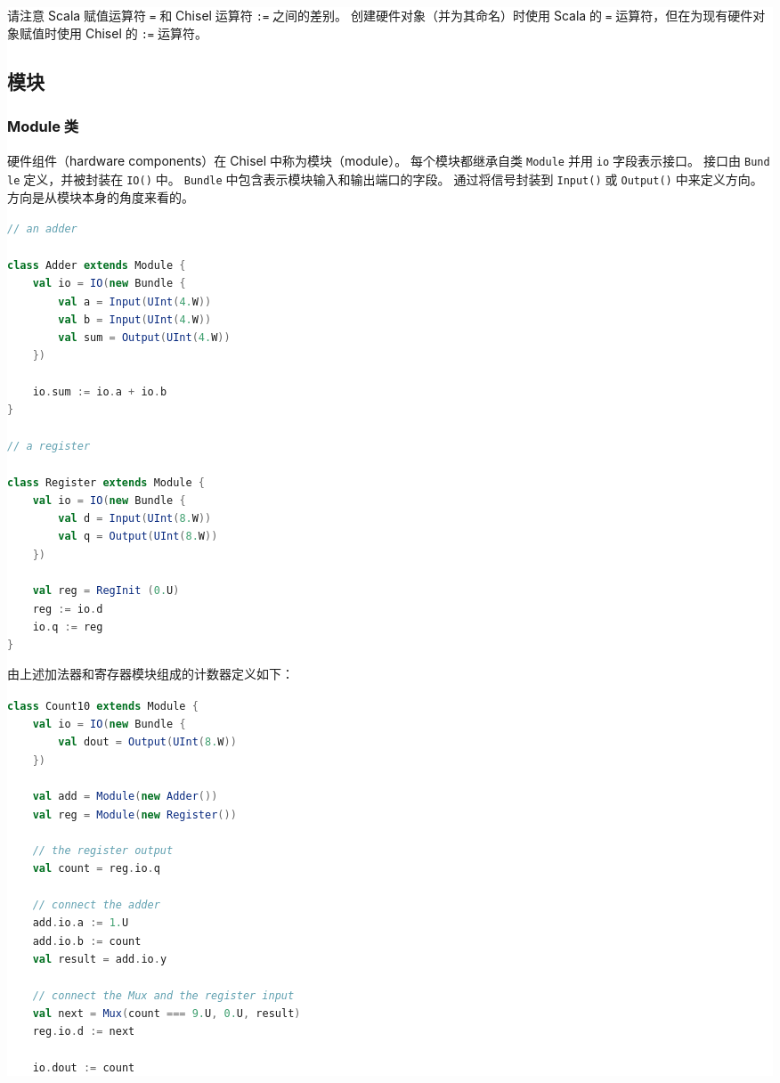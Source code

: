 请注意 Scala 赋值运算符 `=` 和 Chisel 运算符 `:=` 之间的差别。
创建硬件对象（并为其命名）时使用 Scala 的 `=` 运算符，但在为现有硬件对象赋值时使用 Chisel 的 `:=` 运算符。

## 模块

### Module 类

硬件组件（hardware components）在 Chisel 中称为模块（module）。
每个模块都继承自类 `Module` 并用 `io` 字段表示接口。
接口由 `Bundle` 定义，并被封装在 `IO()` 中。
`Bundle` 中包含表示模块输入和输出端口的字段。
通过将信号封装到 `Input()` 或 `Output()` 中来定义方向。
方向是从模块本身的角度来看的。

```scala
// an adder

class Adder extends Module {
	val io = IO(new Bundle {
		val a = Input(UInt(4.W))
		val b = Input(UInt(4.W))
		val sum = Output(UInt(4.W))
	})

	io.sum := io.a + io.b
}

// a register

class Register extends Module {
	val io = IO(new Bundle {
		val d = Input(UInt(8.W))
		val q = Output(UInt(8.W))
	})

	val reg = RegInit (0.U)
	reg := io.d
	io.q := reg
}
```

由上述加法器和寄存器模块组成的计数器定义如下：

```scala
class Count10 extends Module {
	val io = IO(new Bundle {
		val dout = Output(UInt(8.W))
	})

	val add = Module(new Adder())
	val reg = Module(new Register())

	// the register output
	val count = reg.io.q

	// connect the adder
	add.io.a := 1.U
	add.io.b := count
	val result = add.io.y

	// connect the Mux and the register input
	val next = Mux(count === 9.U, 0.U, result)
	reg.io.d := next

	io.dout := count
```